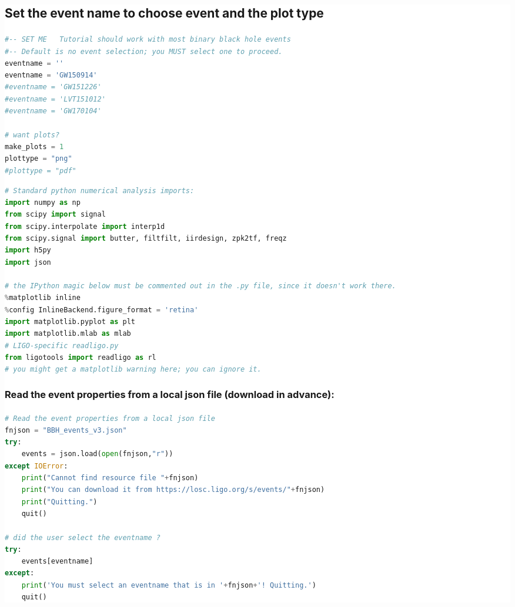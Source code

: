 
## Set the event name to choose event and the plot type


```python
#-- SET ME   Tutorial should work with most binary black hole events
#-- Default is no event selection; you MUST select one to proceed.
eventname = ''
eventname = 'GW150914' 
#eventname = 'GW151226' 
#eventname = 'LVT151012'
#eventname = 'GW170104'

# want plots?
make_plots = 1
plottype = "png"
#plottype = "pdf"
```


```python
# Standard python numerical analysis imports:
import numpy as np
from scipy import signal
from scipy.interpolate import interp1d
from scipy.signal import butter, filtfilt, iirdesign, zpk2tf, freqz
import h5py
import json

# the IPython magic below must be commented out in the .py file, since it doesn't work there.
%matplotlib inline
%config InlineBackend.figure_format = 'retina'
import matplotlib.pyplot as plt
import matplotlib.mlab as mlab
# LIGO-specific readligo.py 
from ligotools import readligo as rl
# you might get a matplotlib warning here; you can ignore it.
```

### Read the event properties from a local json file (download in advance):


```python
# Read the event properties from a local json file
fnjson = "BBH_events_v3.json"
try:
    events = json.load(open(fnjson,"r"))
except IOError:
    print("Cannot find resource file "+fnjson)
    print("You can download it from https://losc.ligo.org/s/events/"+fnjson)
    print("Quitting.")
    quit()

# did the user select the eventname ?
try: 
    events[eventname]
except:
    print('You must select an eventname that is in '+fnjson+'! Quitting.')
    quit()
```
